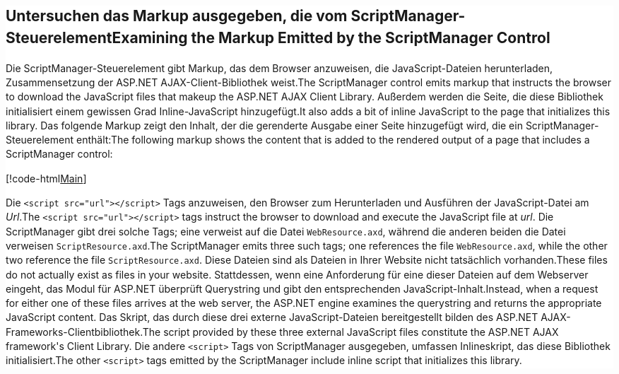 
## <a name="examining-the-markup-emitted-by-the-scriptmanager-control"></a><span data-ttu-id="093b0-123">Untersuchen das Markup ausgegeben, die vom ScriptManager-Steuerelement</span><span class="sxs-lookup"><span data-stu-id="093b0-123">Examining the Markup Emitted by the ScriptManager Control</span></span>

<span data-ttu-id="093b0-124">Die ScriptManager-Steuerelement gibt Markup, das dem Browser anzuweisen, die JavaScript-Dateien herunterladen, Zusammensetzung der ASP.NET AJAX-Client-Bibliothek weist.</span><span class="sxs-lookup"><span data-stu-id="093b0-124">The ScriptManager control emits markup that instructs the browser to download the JavaScript files that makeup the ASP.NET AJAX Client Library.</span></span> <span data-ttu-id="093b0-125">Außerdem werden die Seite, die diese Bibliothek initialisiert einem gewissen Grad Inline-JavaScript hinzugefügt.</span><span class="sxs-lookup"><span data-stu-id="093b0-125">It also adds a bit of inline JavaScript to the page that initializes this library.</span></span> <span data-ttu-id="093b0-126">Das folgende Markup zeigt den Inhalt, der die gerenderte Ausgabe einer Seite hinzugefügt wird, die ein ScriptManager-Steuerelement enthält:</span><span class="sxs-lookup"><span data-stu-id="093b0-126">The following markup shows the content that is added to the rendered output of a page that includes a ScriptManager control:</span></span>


[!code-html[Main](master-pages-and-asp-net-ajax-vb/samples/sample1.html)]

<span data-ttu-id="093b0-127">Die `<script src="url"></script>` Tags anzuweisen, den Browser zum Herunterladen und Ausführen der JavaScript-Datei am *Url*.</span><span class="sxs-lookup"><span data-stu-id="093b0-127">The `<script src="url"></script>` tags instruct the browser to download and execute the JavaScript file at *url*.</span></span> <span data-ttu-id="093b0-128">Die ScriptManager gibt drei solche Tags; eine verweist auf die Datei `WebResource.axd`, während die anderen beiden die Datei verweisen `ScriptResource.axd`.</span><span class="sxs-lookup"><span data-stu-id="093b0-128">The ScriptManager emits three such tags; one references the file `WebResource.axd`, while the other two reference the file `ScriptResource.axd`.</span></span> <span data-ttu-id="093b0-129">Diese Dateien sind als Dateien in Ihrer Website nicht tatsächlich vorhanden.</span><span class="sxs-lookup"><span data-stu-id="093b0-129">These files do not actually exist as files in your website.</span></span> <span data-ttu-id="093b0-130">Stattdessen, wenn eine Anforderung für eine dieser Dateien auf dem Webserver eingeht, das Modul für ASP.NET überprüft Querystring und gibt den entsprechenden JavaScript-Inhalt.</span><span class="sxs-lookup"><span data-stu-id="093b0-130">Instead, when a request for either one of these files arrives at the web server, the ASP.NET engine examines the querystring and returns the appropriate JavaScript content.</span></span> <span data-ttu-id="093b0-131">Das Skript, das durch diese drei externe JavaScript-Dateien bereitgestellt bilden des ASP.NET AJAX-Frameworks-Clientbibliothek.</span><span class="sxs-lookup"><span data-stu-id="093b0-131">The script provided by these three external JavaScript files constitute the ASP.NET AJAX framework's Client Library.</span></span> <span data-ttu-id="093b0-132">Die andere `<script>` Tags von ScriptManager ausgegeben, umfassen Inlineskript, das diese Bibliothek initialisiert.</span><span class="sxs-lookup"><span data-stu-id="093b0-132">The other `<script>` tags emitted by the ScriptManager include inline script that initializes this library.</span></span>
